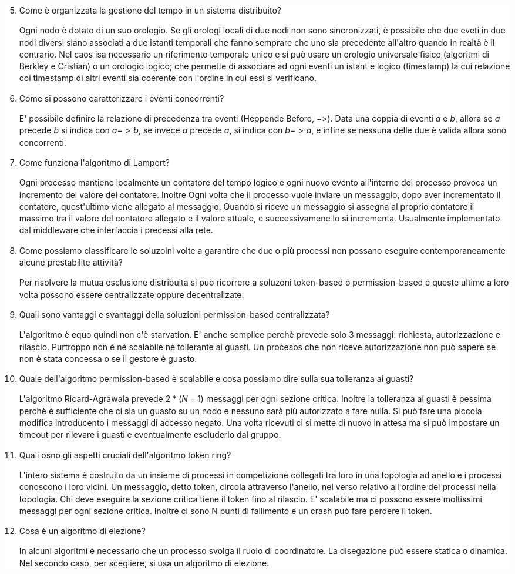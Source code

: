 5. Come è organizzata la gestione del tempo in un sistema distribuito?
   
   Ogni nodo è dotato di un suo orologio. Se gli orologi locali di due nodi non sono sincronizzati, è possibile che due eveti in due nodi diversi siano associati a due istanti temporali che fanno semprare che uno sia precedente all'altro quando in realtà è il contrario. Nel caos isa necessario un riferimento temporale unico e si può usare un orologio universale fisico (algoritmi di Berkley e Cristian) o un orologio logico; che permette di associare ad ogni eventi un istant e logico (timestamp) la cui relazione coi timestamp di altri eventi sia coerente con l'ordine in cui essi si verificano.

6. Come si possono caratterizzare i eventi concorrenti?
   
   E' possibile definire la relazione di precedenza tra eventi (Heppende Before, $->$). Data una coppia di eventi $a$ e $b$, allora se $a$ precede $b$ si indica con $a->b$, se invece $a$ precede $a$, si indica con $b->a$, e infine se nessuna delle due è valida allora sono concorrenti.

7. Come funziona l'algoritmo di Lamport?
   
   Ogni processo mantiene localmente un contatore del tempo logico e ogni nuovo evento all'interno del processo provoca un incremento del valore del contatore. Inoltre Ogni volta che il processo vuole inviare un messaggio, dopo aver incrementato il contatore, quest'ultimo viene allegato al messaggio. Quando si riceve un messaggio si assegna al proprio contatore il massimo tra il valore del contatore allegato e il valore attuale, e successivamene lo si incrementa. Usualmente implementato dal middleware che interfaccia i precessi alla rete.

8. Come possiamo classificare le soluzoini volte a garantire che due o più processi non possano eseguire contemporaneamente alcune prestabilite attività?
   
   Per risolvere la mutua esclusione distribuita si può ricorrere a soluzoni token-based o permission-based e queste ultime a loro volta possono essere centralizzate oppure decentralizate.

9. Quali sono vantaggi e svantaggi della soluzioni permission-based centralizzata?
   
   L'algoritmo è equo quindi non c'è starvation. E' anche semplice perchè prevede solo 3 messaggi: richiesta, autorizzazione e rilascio. Purtroppo non è né scalabile né tollerante ai guasti. Un procesos che non riceve autorizzazione non può sapere se non è stata concessa o se il gestore è guasto.

10. Quale dell'algoritmo permission-based è scalabile e cosa possiamo dire sulla sua tolleranza ai guasti?
    
    L'algoritmo Ricard-Agrawala prevede $2*(N-1)$ messaggi per ogni sezione critica. Inoltre la tolleranza ai guasti è pessima perchè è sufficiente che ci sia un guasto su un nodo e nessuno sarà più autorizzato a fare nulla. Si può fare una piccola modifica introducento i messaggi di accesso negato. Una volta ricevuti ci si mette di nuovo in attesa ma si può impostare un timeout per rilevare i guasti e eventualmente escluderlo dal gruppo.

11. Quaii osno gli aspetti cruciali dell'algoritmo token ring?
    
    L'intero sistema è costruito da un insieme di processi in competizione collegati tra loro in una topologia ad anello e i processi conoscono i loro vicini. Un messaggio, detto token, circola attraverso l'anello, nel verso relativo all'ordine dei processi nella topologia. Chi deve eseguire la sezione critica tiene il token fino al rilascio. E' scalabile ma ci possono essere moltissimi messaggi per ogni sezione critica. Inoltre ci sono N punti di fallimento e un crash può fare perdere il token.

12. Cosa è un algoritmo di elezione?
    
    In alcuni algoritmi è necessario che un processo svolga il ruolo di coordinatore. La disegazione può essere statica o dinamica. Nel secondo caso, per scegliere, si usa un algoritmo di elezione.
